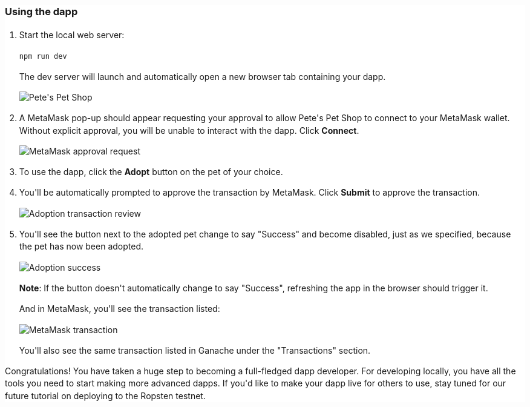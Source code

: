 ### Using the dapp

1. Start the local web server:

   ```shell
   npm run dev
   ```

   The dev server will launch and automatically open a new browser tab containing your dapp.

   ![Pete's Pet Shop](/img/tutorials/pet-shop/dapp.png "Pete's Pet Shop")

1. A MetaMask pop-up should appear requesting your approval to allow Pete's Pet Shop to connect to your MetaMask wallet. Without explicit approval, you will be unable to interact with the dapp. Click **Connect**.

   ![MetaMask approval request](/img/tutorials/pet-shop/metamask-transactionconfirm.png "MetaMask approval request")

1. To use the dapp, click the **Adopt** button on the pet of your choice.

1. You'll be automatically prompted to approve the transaction by MetaMask. Click **Submit** to approve the transaction.

   ![Adoption transaction review](/img/tutorials/pet-shop/metamask-transactionconfirm.png "Adoption transaction review")

1. You'll see the button next to the adopted pet change to say "Success" and become disabled, just as we specified, because the pet has now been adopted.

   ![Adoption success](/img/tutorials/pet-shop/dapp-success.png "Adoption success")

   <p class="alert alert-info">
   <strong>Note</strong>: If the button doesn't automatically change to say "Success", refreshing the app in the browser should trigger it.
   </p>

   And in MetaMask, you'll see the transaction listed:

   ![MetaMask transaction](/img/tutorials/pet-shop/metamask-transactionsuccess.png "MetaMask transaction")

   You'll also see the same transaction listed in Ganache under the "Transactions" section.

Congratulations! You have taken a huge step to becoming a full-fledged dapp developer. For developing locally, you have all the tools you need to start making more advanced dapps. If you'd like to make your dapp live for others to use, stay tuned for our future tutorial on deploying to the Ropsten testnet.
